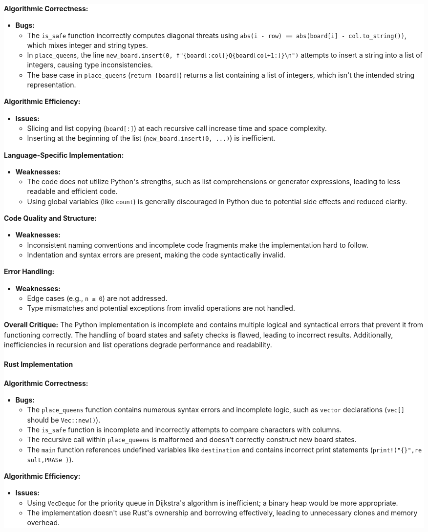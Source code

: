 **Algorithmic Correctness:**
- **Bugs:** 
  - The `is_safe` function incorrectly computes diagonal threats using `abs(i - row) == abs(board[i] - col.to_string())`, which mixes integer and string types.
  - In `place_queens`, the line `new_board.insert(0, f"{board[:col]}Q{board[col+1:]}\n")` attempts to insert a string into a list of integers, causing type inconsistencies.
  - The base case in `place_queens` (`return [board]`) returns a list containing a list of integers, which isn't the intended string representation.

**Algorithmic Efficiency:**
- **Issues:** 
  - Slicing and list copying (`board[:]`) at each recursive call increase time and space complexity.
  - Inserting at the beginning of the list (`new_board.insert(0, ...)`) is inefficient.

**Language-Specific Implementation:**
- **Weaknesses:**
  - The code does not utilize Python's strengths, such as list comprehensions or generator expressions, leading to less readable and efficient code.
  - Using global variables (like `count`) is generally discouraged in Python due to potential side effects and reduced clarity.

**Code Quality and Structure:**
- **Weaknesses:**
  - Inconsistent naming conventions and incomplete code fragments make the implementation hard to follow.
  - Indentation and syntax errors are present, making the code syntactically invalid.

**Error Handling:**
- **Weaknesses:**
  - Edge cases (e.g., `n ≤ 0`) are not addressed.
  - Type mismatches and potential exceptions from invalid operations are not handled.

**Overall Critique:**
The Python implementation is incomplete and contains multiple logical and syntactical errors that prevent it from functioning correctly. The handling of board states and safety checks is flawed, leading to incorrect results. Additionally, inefficiencies in recursion and list operations degrade performance and readability.

#### Rust Implementation

**Algorithmic Correctness:**
- **Bugs:** 
  - The `place_queens` function contains numerous syntax errors and incomplete logic, such as `vector` declarations (`vec[]` should be `Vec::new()`).
  - The `is_safe` function is incomplete and incorrectly attempts to compare characters with columns.
  - The recursive call within `place_queens` is malformed and doesn't correctly construct new board states.
  - The `main` function references undefined variables like `destination` and contains incorrect print statements (`print!("{}",result,PRASe )`).

**Algorithmic Efficiency:**
- **Issues:** 
  - Using `VecDeque` for the priority queue in Dijkstra's algorithm is inefficient; a binary heap would be more appropriate.
  - The implementation doesn't use Rust's ownership and borrowing effectively, leading to unnecessary clones and memory overhead.
